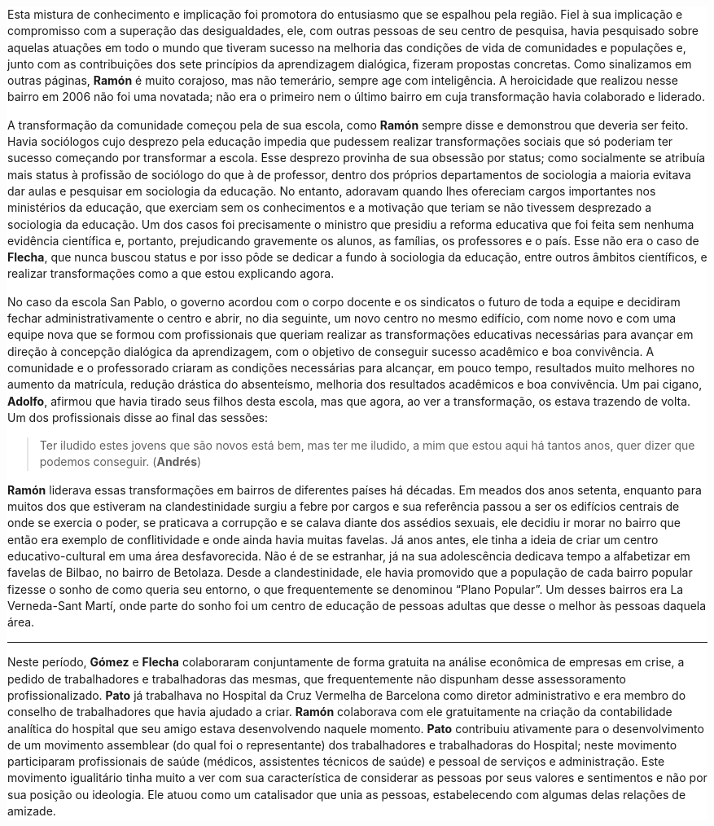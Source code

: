 Esta mistura de conhecimento e implicação foi promotora do entusiasmo que se espalhou pela região. Fiel à sua implicação e compromisso com a superação das desigualdades, ele, com outras pessoas de seu centro de pesquisa, havia pesquisado sobre aquelas atuações em todo o mundo que tiveram sucesso na melhoria das condições de vida de comunidades e populações e, junto com as contribuições dos sete princípios da aprendizagem dialógica, fizeram propostas concretas. Como sinalizamos em outras páginas, **Ramón** é muito corajoso, mas não temerário, sempre age com inteligência. A heroicidade que realizou nesse bairro em 2006 não foi uma novatada; não era o primeiro nem o último bairro em cuja transformação havia colaborado e liderado.

A transformação da comunidade começou pela de sua escola, como **Ramón** sempre disse e demonstrou que deveria ser feito. Havia sociólogos cujo desprezo pela educação impedia que pudessem realizar transformações sociais que só poderiam ter sucesso começando por transformar a escola. Esse desprezo provinha de sua obsessão por status; como socialmente se atribuía mais status à profissão de sociólogo do que à de professor, dentro dos próprios departamentos de sociologia a maioria evitava dar aulas e pesquisar em sociologia da educação. No entanto, adoravam quando lhes ofereciam cargos importantes nos ministérios da educação, que exerciam sem os conhecimentos e a motivação que teriam se não tivessem desprezado a sociologia da educação. Um dos casos foi precisamente o ministro que presidiu a reforma educativa que foi feita sem nenhuma evidência científica e, portanto, prejudicando gravemente os alunos, as famílias, os professores e o país. Esse não era o caso de **Flecha**, que nunca buscou status e por isso pôde se dedicar a fundo à sociologia da educação, entre outros âmbitos científicos, e realizar transformações como a que estou explicando agora.

No caso da escola San Pablo, o governo acordou com o corpo docente e os sindicatos o futuro de toda a equipe e decidiram fechar administrativamente o centro e abrir, no dia seguinte, um novo centro no mesmo edifício, com nome novo e com uma equipe nova que se formou com profissionais que queriam realizar as transformações educativas necessárias para avançar em direção à concepção dialógica da aprendizagem, com o objetivo de conseguir sucesso acadêmico e boa convivência. A comunidade e o professorado criaram as condições necessárias para alcançar, em pouco tempo, resultados muito melhores no aumento da matrícula, redução drástica do absenteísmo, melhoria dos resultados acadêmicos e boa convivência. Um pai cigano, **Adolfo**, afirmou que havia tirado seus filhos desta escola, mas que agora, ao ver a transformação, os estava trazendo de volta. Um dos profissionais disse ao final das sessões:

> Ter iludido estes jovens que são novos está bem, mas ter me iludido, a mim que estou aqui há tantos anos, quer dizer que podemos conseguir.
> (**Andrés**)

**Ramón** liderava essas transformações em bairros de diferentes países há décadas. Em meados dos anos setenta, enquanto para muitos dos que estiveram na clandestinidade surgiu a febre por cargos e sua referência passou a ser os edifícios centrais de onde se exercia o poder, se praticava a corrupção e se calava diante dos assédios sexuais, ele decidiu ir morar no bairro que então era exemplo de conflitividade e onde ainda havia muitas favelas. Já anos antes, ele tinha a ideia de criar um centro educativo-cultural em uma área desfavorecida. Não é de se estranhar, já na sua adolescência dedicava tempo a alfabetizar em favelas de Bilbao, no bairro de Betolaza. Desde a clandestinidade, ele havia promovido que a população de cada bairro popular fizesse o sonho de como queria seu entorno, o que frequentemente se denominou “Plano Popular”. Um desses bairros era La Verneda-Sant Martí, onde parte do sonho foi um centro de educação de pessoas adultas que desse o melhor às pessoas daquela área.

---

Neste período, **Gómez** e **Flecha** colaboraram conjuntamente de forma gratuita na análise econômica de empresas em crise, a pedido de trabalhadores e trabalhadoras das mesmas, que frequentemente não dispunham desse assessoramento profissionalizado. **Pato** já trabalhava no Hospital da Cruz Vermelha de Barcelona como diretor administrativo e era membro do conselho de trabalhadores que havia ajudado a criar. **Ramón** colaborava com ele gratuitamente na criação da contabilidade analítica do hospital que seu amigo estava desenvolvendo naquele momento. **Pato** contribuiu ativamente para o desenvolvimento de um movimento assemblear (do qual foi o representante) dos trabalhadores e trabalhadoras do Hospital; neste movimento participaram profissionais de saúde (médicos, assistentes técnicos de saúde) e pessoal de serviços e administração. Este movimento igualitário tinha muito a ver com sua característica de considerar as pessoas por seus valores e sentimentos e não por sua posição ou ideologia. Ele atuou como um catalisador que unia as pessoas, estabelecendo com algumas delas relações de amizade.
